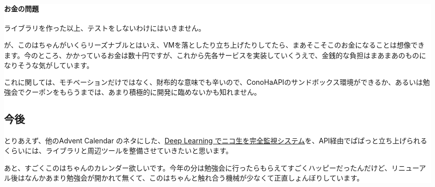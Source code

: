 
#### お金の問題


ライブラリを作った以上、テストをしないわけにはいきません。

が、このはちゃんがいくらリーズナブルとはいえ、VMを落としたり立ち上げたりしてたら、まあそこそこのお金になることは想像できます。今のところ、かかっているお金は数十円ですが、これから先各サービスを実装していくうえで、金銭的な負担はまあまあのものになりそうな気がしています。

これに関しては、モチベーションだけではなく、財布的な意味でも辛いので、ConoHaAPIのサンドボックス環境ができるか、あるいは勉強会でクーポンをもらうまでは、あまり積極的に開発に臨めないかも知れません。


## 今後


とりあえず、他のAdvent Calendar のネタにした、[Deep Learning でニコ生を完全監視システム](http://tolarian-academy.net/niconama-watcher-with-deep-learning/)を、API経由でぱぱっと立ち上げられるくらいには、ライブラリと周辺ツールを整備させていきたいと思います。

あと、すごくこのはちゃんのカレンダー欲しいです。今年の分は勉強会に行ったらもらえてすごくハッピーだったんだけど、リニューアル後はなんかあまり勉強会が開かれて無くて、このはちゃんと触れ合う機械が少なくて正直しょんぼりしています。
